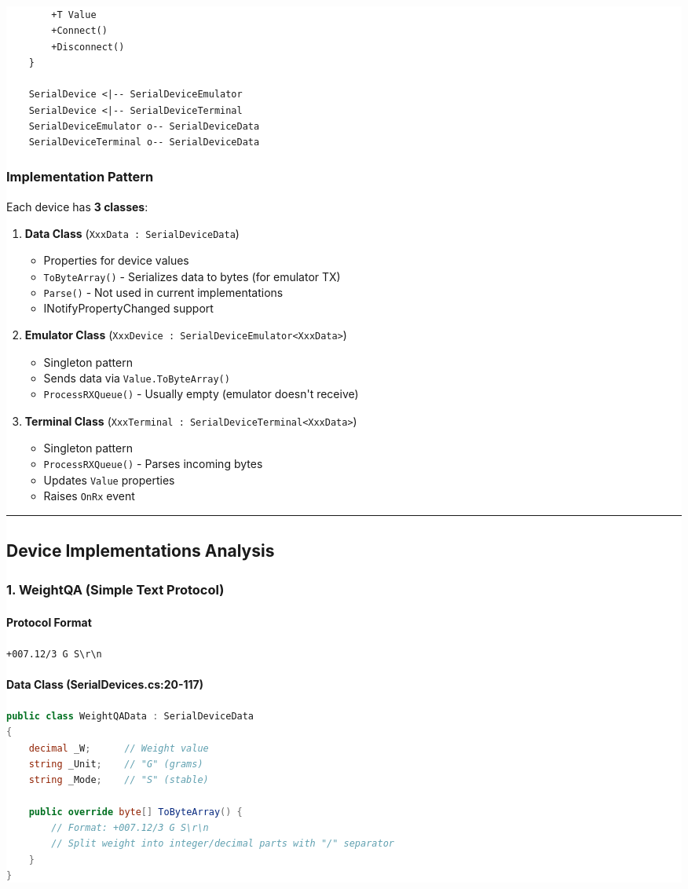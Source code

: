 ```mermaid
        +T Value
        +Connect()
        +Disconnect()
    }

    SerialDevice <|-- SerialDeviceEmulator
    SerialDevice <|-- SerialDeviceTerminal
    SerialDeviceEmulator o-- SerialDeviceData
    SerialDeviceTerminal o-- SerialDeviceData
```

### Implementation Pattern

Each device has **3 classes**:

1. **Data Class** (`XxxData : SerialDeviceData`)
   - Properties for device values
   - `ToByteArray()` - Serializes data to bytes (for emulator TX)
   - `Parse()` - Not used in current implementations
   - INotifyPropertyChanged support

2. **Emulator Class** (`XxxDevice : SerialDeviceEmulator<XxxData>`)
   - Singleton pattern
   - Sends data via `Value.ToByteArray()`
   - `ProcessRXQueue()` - Usually empty (emulator doesn't receive)

3. **Terminal Class** (`XxxTerminal : SerialDeviceTerminal<XxxData>`)
   - Singleton pattern
   - `ProcessRXQueue()` - Parses incoming bytes
   - Updates `Value` properties
   - Raises `OnRx` event

---

## Device Implementations Analysis

### 1. WeightQA (Simple Text Protocol)

#### Protocol Format
```
+007.12/3 G S\r\n
```

#### Data Class (SerialDevices.cs:20-117)
```csharp
public class WeightQAData : SerialDeviceData
{
    decimal _W;      // Weight value
    string _Unit;    // "G" (grams)
    string _Mode;    // "S" (stable)

    public override byte[] ToByteArray() {
        // Format: +007.12/3 G S\r\n
        // Split weight into integer/decimal parts with "/" separator
    }
}
```

